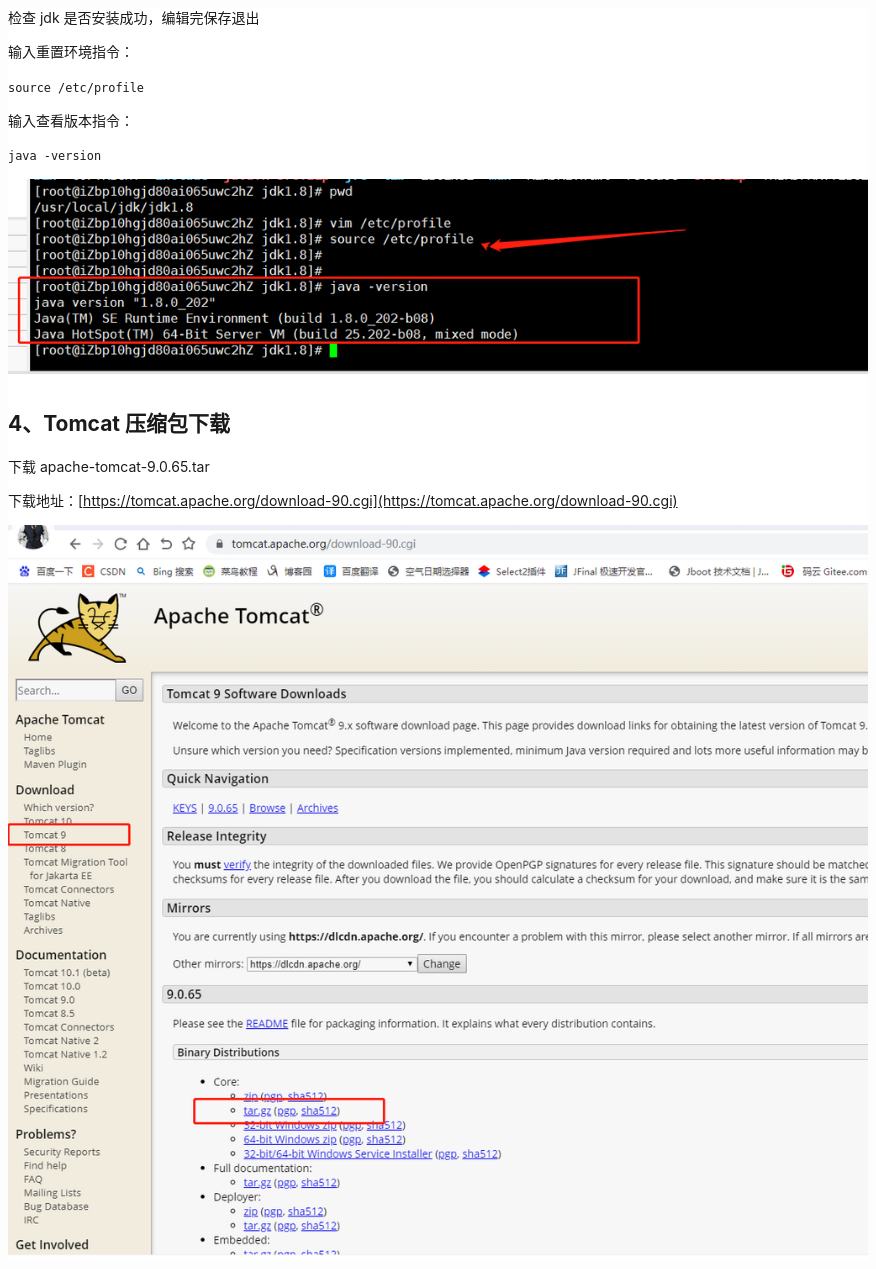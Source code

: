 检查 jdk 是否安装成功，编辑完保存退出

输入重置环境指令：

    source /etc/profile

输入查看版本指令：

    java -version

![](./linux_tomcat_img/img_38.png)

## 4、Tomcat 压缩包下载

下载 apache-tomcat-9.0.65.tar

下载地址：[https://tomcat.apache.org/download-90.cgi](https://tomcat.apache.org/download-90.cgi)

![](./linux_tomcat_img/img_8.png)
